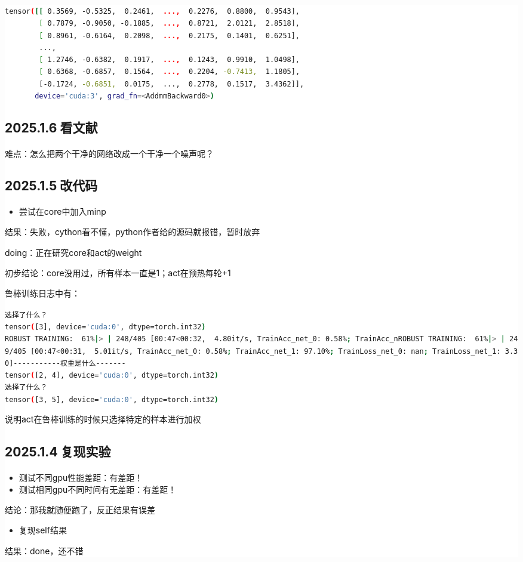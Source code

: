 ```bash
tensor([[ 0.3569, -0.5325,  0.2461,  ...,  0.2276,  0.8800,  0.9543],
        [ 0.7879, -0.9050, -0.1885,  ...,  0.8721,  2.0121,  2.8518],
        [ 0.8961, -0.6164,  0.2098,  ...,  0.2175,  0.1401,  0.6251],
        ...,
        [ 1.2746, -0.6382,  0.1917,  ...,  0.1243,  0.9910,  1.0498],
        [ 0.6368, -0.6857,  0.1564,  ...,  0.2204, -0.7413,  1.1805],
        [-0.1724, -0.6851,  0.0175,  ...,  0.2778,  0.1517,  3.4362]],
       device='cuda:3', grad_fn=<AddmmBackward0>)
```
## 2025.1.6 看文献

难点：怎么把两个干净的网络改成一个干净一个噪声呢？


## 2025.1.5 改代码

- 尝试在core中加入minp

结果：失败，cython看不懂，python作者给的源码就报错，暂时放弃

doing：正在研究core和act的weight

初步结论：core没用过，所有样本一直是1；act在预热每轮+1

鲁棒训练日志中有：
```bash
选择了什么？
tensor([3], device='cuda:0', dtype=torch.int32)
ROBUST TRAINING:  61%|> | 248/405 [00:47<00:32,  4.80it/s, TrainAcc_net_0: 0.58%; TrainAcc_nROBUST TRAINING:  61%|> | 249/405 [00:47<00:31,  5.01it/s, TrainAcc_net_0: 0.58%; TrainAcc_net_1: 97.10%; TrainLoss_net_0: nan; TrainLoss_net_1: 3.30]-----------权重是什么-------
tensor([2, 4], device='cuda:0', dtype=torch.int32)
选择了什么？
tensor([3, 5], device='cuda:0', dtype=torch.int32)
```
说明act在鲁棒训练的时候只选择特定的样本进行加权

## 2025.1.4 复现实验

- 测试不同gpu性能差距：有差距！
- 测试相同gpu不同时间有无差距：有差距！

结论：那我就随便跑了，反正结果有误差

- 复现self结果

结果：done，还不错
